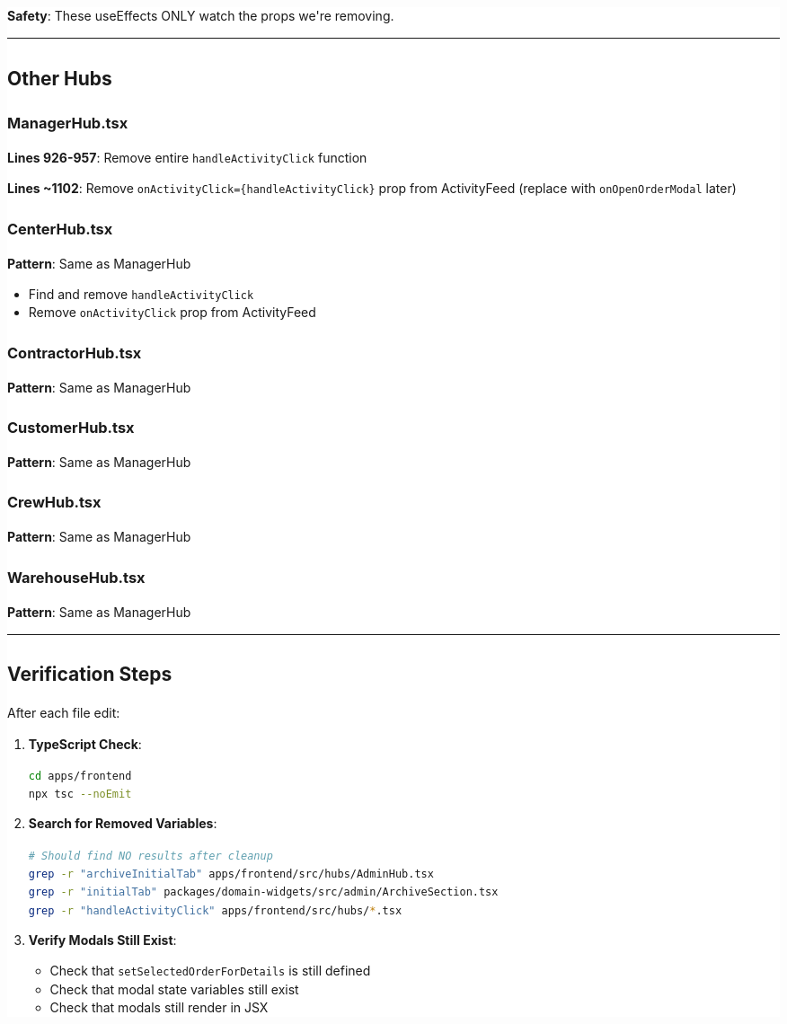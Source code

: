 **Safety**: These useEffects ONLY watch the props we're removing.

---

## Other Hubs

### ManagerHub.tsx
**Lines 926-957**: Remove entire `handleActivityClick` function

**Lines ~1102**: Remove `onActivityClick={handleActivityClick}` prop from ActivityFeed (replace with `onOpenOrderModal` later)

### CenterHub.tsx
**Pattern**: Same as ManagerHub
- Find and remove `handleActivityClick`
- Remove `onActivityClick` prop from ActivityFeed

### ContractorHub.tsx
**Pattern**: Same as ManagerHub

### CustomerHub.tsx
**Pattern**: Same as ManagerHub

### CrewHub.tsx
**Pattern**: Same as ManagerHub

### WarehouseHub.tsx
**Pattern**: Same as ManagerHub

---

## Verification Steps

After each file edit:

1. **TypeScript Check**:
   ```bash
   cd apps/frontend
   npx tsc --noEmit
   ```

2. **Search for Removed Variables**:
   ```bash
   # Should find NO results after cleanup
   grep -r "archiveInitialTab" apps/frontend/src/hubs/AdminHub.tsx
   grep -r "initialTab" packages/domain-widgets/src/admin/ArchiveSection.tsx
   grep -r "handleActivityClick" apps/frontend/src/hubs/*.tsx
   ```

3. **Verify Modals Still Exist**:
   - Check that `setSelectedOrderForDetails` is still defined
   - Check that modal state variables still exist
   - Check that modals still render in JSX
